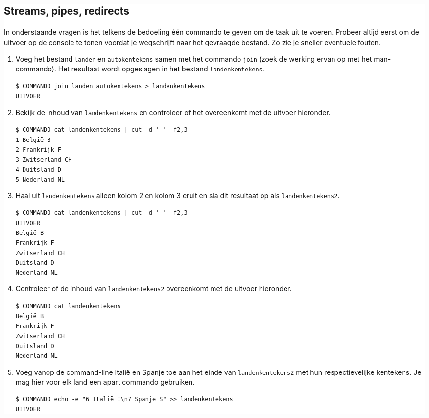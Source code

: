 ## Streams, pipes, redirects

In onderstaande vragen is het telkens de bedoeling één commando te geven om de taak uit te voeren. Probeer altijd eerst om de uitvoer op de console te tonen voordat je wegschrijft naar het gevraagde bestand. Zo zie je sneller eventuele fouten.

1. Voeg het bestand `landen` en `autokentekens` samen met het commando `join` (zoek de werking ervan op met het man-commando). Het resultaat wordt opgeslagen in het bestand `landenkentekens`.

    ```
    $ COMMANDO join landen autokentekens > landenkentekens
    UITVOER    
    ```

2. Bekijk de inhoud van `landenkentekens` en controleer of het overeenkomt met de uitvoer hieronder.

    ```
    $ COMMANDO cat landenkentekens | cut -d ' ' -f2,3
    1 België B
    2 Frankrijk F
    3 Zwitserland CH
    4 Duitsland D
    5 Nederland NL
    ```

3. Haal uit `landenkentekens` alleen kolom 2 en kolom 3 eruit en sla dit resultaat op als `landenkentekens2`.

    ```
    $ COMMANDO cat landenkentekens | cut -d ' ' -f2,3
    UITVOER
    België B
    Frankrijk F
    Zwitserland CH
    Duitsland D
    Nederland NL
    ```

4. Controleer of de inhoud van `landenkentekens2` overeenkomt met de uitvoer hieronder.

    ```
    $ COMMANDO cat landenkentekens
    België B
    Frankrijk F
    Zwitserland CH
    Duitsland D
    Nederland NL
    ```

5. Voeg vanop de command-line Italië en Spanje toe aan het einde van `landenkentekens2` met hun respectievelijke kentekens. Je mag hier voor elk land een apart commando gebruiken.

    ```
    $ COMMANDO echo -e "6 Italië I\n7 Spanje S" >> landenkentekens
    UITVOER
    ```
